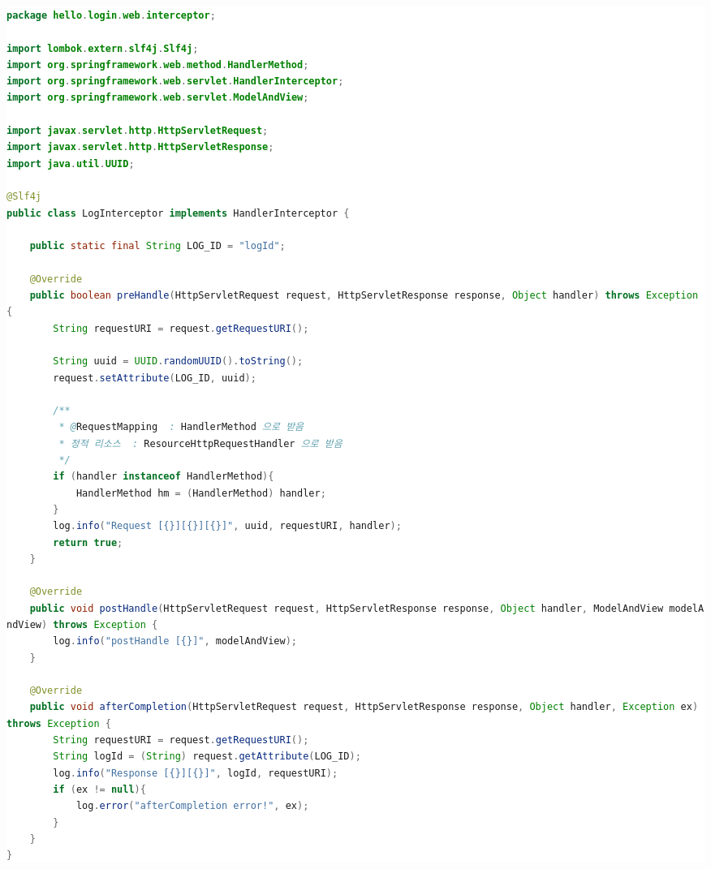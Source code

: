 ```java
package hello.login.web.interceptor;

import lombok.extern.slf4j.Slf4j;
import org.springframework.web.method.HandlerMethod;
import org.springframework.web.servlet.HandlerInterceptor;
import org.springframework.web.servlet.ModelAndView;

import javax.servlet.http.HttpServletRequest;
import javax.servlet.http.HttpServletResponse;
import java.util.UUID;

@Slf4j
public class LogInterceptor implements HandlerInterceptor {

    public static final String LOG_ID = "logId";

    @Override
    public boolean preHandle(HttpServletRequest request, HttpServletResponse response, Object handler) throws Exception {
        String requestURI = request.getRequestURI();

        String uuid = UUID.randomUUID().toString();
        request.setAttribute(LOG_ID, uuid);

        /**
         * @RequestMapping  : HandlerMethod 으로 받음
         * 정적 리소스  : ResourceHttpRequestHandler 으로 받음
         */
        if (handler instanceof HandlerMethod){
            HandlerMethod hm = (HandlerMethod) handler;
        }
        log.info("Request [{}][{}][{}]", uuid, requestURI, handler);
        return true;
    }

    @Override
    public void postHandle(HttpServletRequest request, HttpServletResponse response, Object handler, ModelAndView modelAndView) throws Exception {
        log.info("postHandle [{}]", modelAndView);
    }

    @Override
    public void afterCompletion(HttpServletRequest request, HttpServletResponse response, Object handler, Exception ex) throws Exception {
        String requestURI = request.getRequestURI();
        String logId = (String) request.getAttribute(LOG_ID);
        log.info("Response [{}][{}]", logId, requestURI);
        if (ex != null){
            log.error("afterCompletion error!", ex);
        }
    }
}
```
